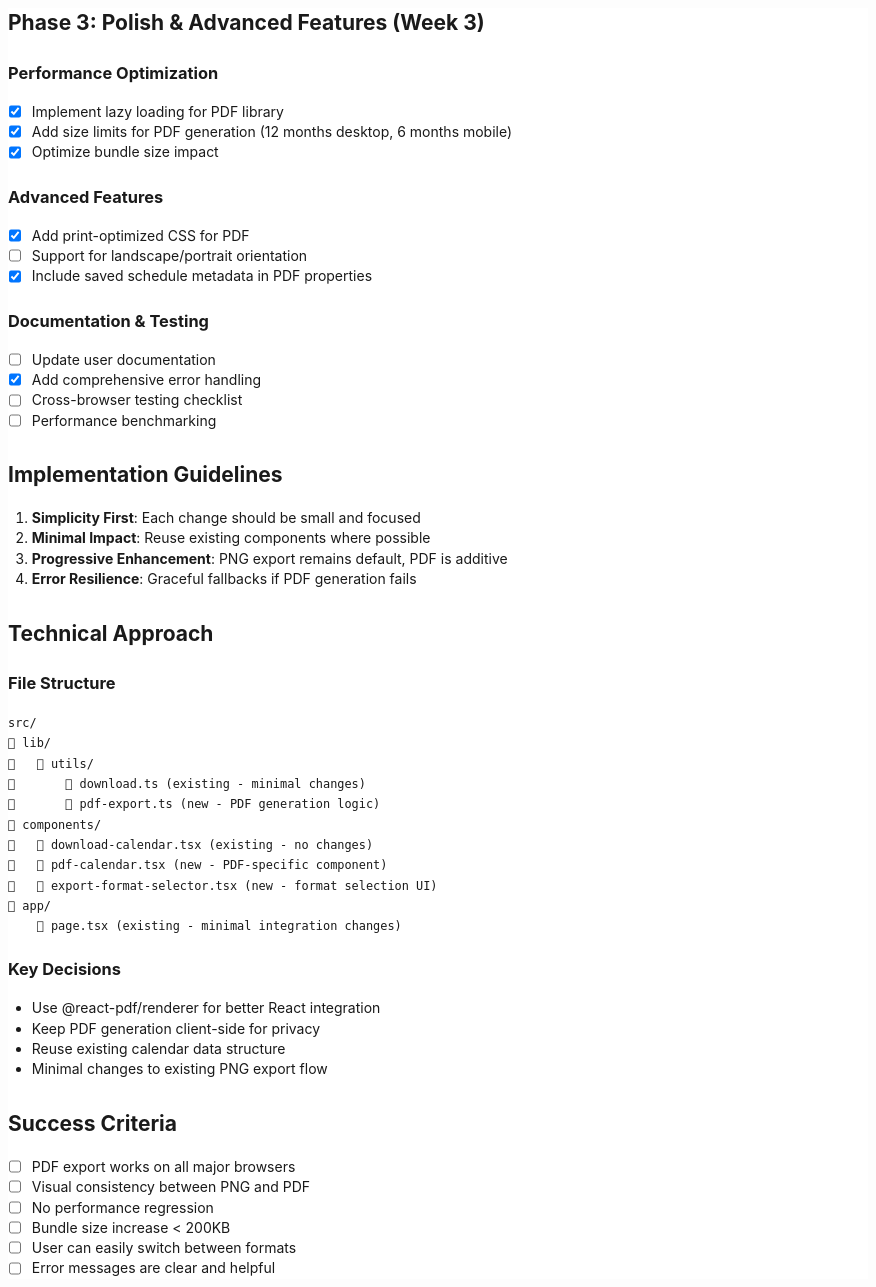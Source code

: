 ## Phase 3: Polish & Advanced Features (Week 3)

### Performance Optimization
- [x] Implement lazy loading for PDF library
- [x] Add size limits for PDF generation (12 months desktop, 6 months mobile)
- [x] Optimize bundle size impact

### Advanced Features
- [x] Add print-optimized CSS for PDF
- [ ] Support for landscape/portrait orientation
- [x] Include saved schedule metadata in PDF properties

### Documentation & Testing
- [ ] Update user documentation
- [x] Add comprehensive error handling
- [ ] Cross-browser testing checklist
- [ ] Performance benchmarking

## Implementation Guidelines

1. **Simplicity First**: Each change should be small and focused
2. **Minimal Impact**: Reuse existing components where possible
3. **Progressive Enhancement**: PNG export remains default, PDF is additive
4. **Error Resilience**: Graceful fallbacks if PDF generation fails

## Technical Approach

### File Structure
```
src/
   lib/
      utils/
          download.ts (existing - minimal changes)
          pdf-export.ts (new - PDF generation logic)
   components/
      download-calendar.tsx (existing - no changes)
      pdf-calendar.tsx (new - PDF-specific component)
      export-format-selector.tsx (new - format selection UI)
   app/
       page.tsx (existing - minimal integration changes)
```

### Key Decisions
- Use @react-pdf/renderer for better React integration
- Keep PDF generation client-side for privacy
- Reuse existing calendar data structure
- Minimal changes to existing PNG export flow

## Success Criteria
- [ ] PDF export works on all major browsers
- [ ] Visual consistency between PNG and PDF
- [ ] No performance regression
- [ ] Bundle size increase < 200KB
- [ ] User can easily switch between formats
- [ ] Error messages are clear and helpful
